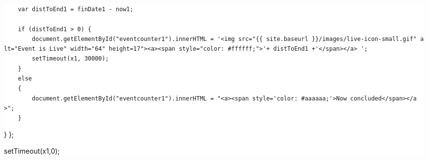         var distToEnd1 = finDate1 - now1;

        if (distToEnd1 > 0) {
            document.getElementById("eventcounter1").innerHTML = '<img src="{{ site.baseurl }}/images/live-icon-small.gif" alt="Event is Live" width="64" height=17"><a><span style="color: #ffffff;">'+ distToEnd1 +'</span></a> ';
            setTimeout(x1, 30000); 
        }
        else
        { 
            document.getElementById("eventcounter1").innerHTML = "<a><span style='color: #aaaaaa;'>Now concluded</span></a>";
        }
  }
};

setTimeout(x1,0);
</script>

    